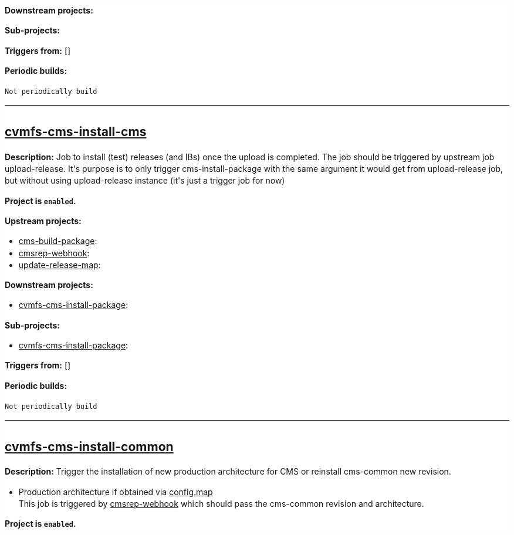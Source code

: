 **Downstream projects:**

**Sub-projects:**

**Triggers from:** []


**Periodic builds:**
```bash
Not periodically build
```

---

## [cvmfs-cms-install-cms](https://cmssdt.cern.ch/jenkins/job/cvmfs-cms-install-cms)

**Description:** Job to install (test) releases (and IBs) once the upload is completed.
The job should be triggered by upstream job upload-release.
It's purpose is to only trigger cms-install-package with the same argument
it would get from upload-release job, but without using upload-release instance (it's just a trigger job for now)

**Project is `enabled`.**

**Upstream projects:**
* [cms-build-package](#cms-build-package):
* [cmsrep-webhook](#cmsrep-webhook):
* [update-release-map](#update-release-map):

**Downstream projects:**
* [cvmfs-cms-install-package](#cvmfs-cms-install-package):

**Sub-projects:**
* [cvmfs-cms-install-package](#cvmfs-cms-install-package):

**Triggers from:** []


**Periodic builds:**
```bash
Not periodically build
```

---

## [cvmfs-cms-install-common](https://cmssdt.cern.ch/jenkins/job/cvmfs-cms-install-common)

**Description:** Trigger the installation of new production architecture for CMS or reinstall cms-common new revision.<br/>
- Production architecture if obtained via <a href="https://raw.githubusercontent.com/cms-sw/cms-bot/master/config.map">config.map</a><br/>
This job is triggered by <a href="https://cmssdt.cern.ch/jenkins/job/cmsrep-webhook">cmsrep-webhook</a> which should pass the cms-common revision and architecture.

**Project is `enabled`.**
